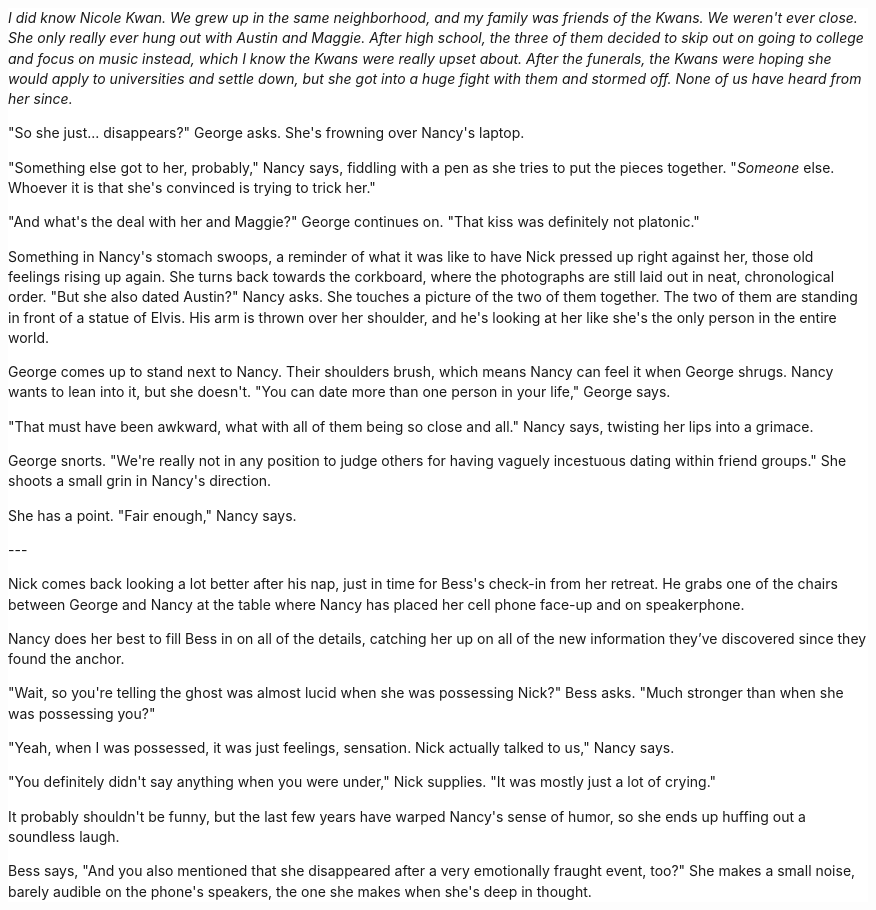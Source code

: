
*I did know Nicole Kwan. We grew up in the same neighborhood, and my family was friends of the Kwans. We weren't ever close. She only really ever hung out with Austin and Maggie. After high school, the three of them decided to skip out on going to college and focus on music instead, which I know the Kwans were really upset about. After the funerals, the Kwans were hoping she would apply to universities and settle down, but she got into a huge fight with them and stormed off. None of us have heard from her since.*


"So she just... disappears?" George asks. She's frowning over Nancy's laptop.

"Something else got to her, probably," Nancy says, fiddling with a pen as she tries to put the pieces together. "*Someone* else. Whoever it is that she's convinced is trying to trick her."

"And what's the deal with her and Maggie?" George continues on. "That kiss was definitely not platonic."

Something in Nancy's stomach swoops, a reminder of what it was like to have Nick pressed up right against her, those old feelings rising up again. She turns back towards the corkboard, where the photographs are still laid out in neat, chronological order. "But she also dated Austin?" Nancy asks. She touches a picture of the two of them together. The two of them are standing in front of a statue of Elvis. His arm is thrown over her shoulder, and he's looking at her like she's the only person in the entire world.

George comes up to stand next to Nancy. Their shoulders brush, which means Nancy can feel it when George shrugs. Nancy wants to lean into it, but she doesn't. "You can date more than one person in your life," George says.

"That must have been awkward, what with all of them being so close and all." Nancy says, twisting her lips into a grimace.

George snorts. "We're really not in any position to judge others for having vaguely incestuous dating within friend groups." She shoots a small grin in Nancy's direction.

She has a point. "Fair enough," Nancy says.

\-\-\-

Nick comes back looking a lot better after his nap, just in time for Bess's check\-in from her retreat. He grabs one of the chairs between George and Nancy at the table where Nancy has placed her cell phone face\-up and on speakerphone.

Nancy does her best to fill Bess in on all of the details, catching her up on all of the new information they’ve discovered since they found the anchor.

"Wait, so you're telling the ghost was almost lucid when she was possessing Nick?" Bess asks. "Much stronger than when she was possessing you?"

"Yeah, when I was possessed, it was just feelings, sensation. Nick actually talked to us," Nancy says.

"You definitely didn't say anything when you were under," Nick supplies. "It was mostly just a lot of crying." 

It probably shouldn't be funny, but the last few years have warped Nancy's sense of humor, so she ends up huffing out a soundless laugh.

Bess says, "And you also mentioned that she disappeared after a very emotionally fraught event, too?" She makes a small noise, barely audible on the phone's speakers, the one she makes when she's deep in thought.
